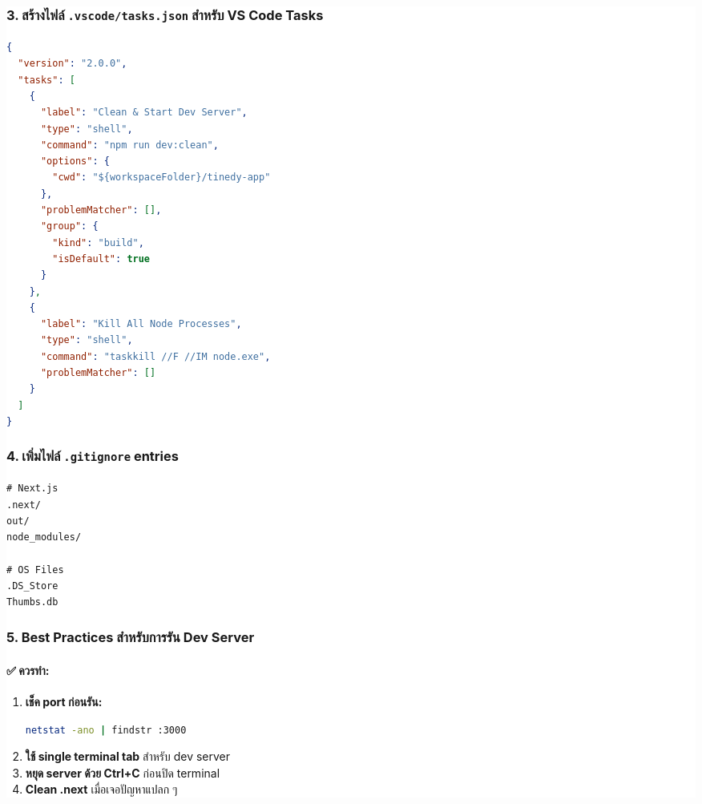 ### 3. **สร้างไฟล์ `.vscode/tasks.json` สำหรับ VS Code Tasks**
```json
{
  "version": "2.0.0",
  "tasks": [
    {
      "label": "Clean & Start Dev Server",
      "type": "shell",
      "command": "npm run dev:clean",
      "options": {
        "cwd": "${workspaceFolder}/tinedy-app"
      },
      "problemMatcher": [],
      "group": {
        "kind": "build",
        "isDefault": true
      }
    },
    {
      "label": "Kill All Node Processes",
      "type": "shell",
      "command": "taskkill //F //IM node.exe",
      "problemMatcher": []
    }
  ]
}
```

### 4. **เพิ่มไฟล์ `.gitignore` entries**
```
# Next.js
.next/
out/
node_modules/

# OS Files
.DS_Store
Thumbs.db
```

### 5. **Best Practices สำหรับการรัน Dev Server**

#### ✅ ควรทำ:
1. **เช็ค port ก่อนรัน:**
   ```bash
   netstat -ano | findstr :3000
   ```
2. **ใช้ single terminal tab** สำหรับ dev server
3. **หยุด server ด้วย Ctrl+C** ก่อนปิด terminal
4. **Clean .next** เมื่อเจอปัญหาแปลก ๆ
